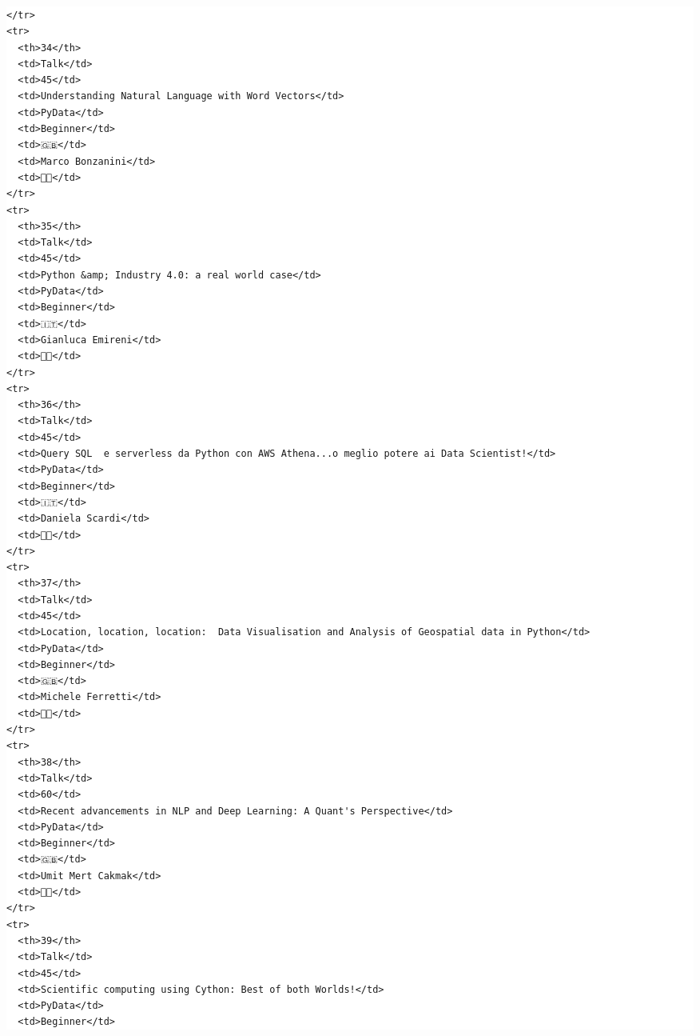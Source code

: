     </tr>
    <tr>
      <th>34</th>
      <td>Talk</td>
      <td>45</td>
      <td>Understanding Natural Language with Word Vectors</td>
      <td>PyData</td>
      <td>Beginner</td>
      <td>🇬🇧</td>
      <td>Marco Bonzanini</td>
      <td>👨‍💻</td>
    </tr>
    <tr>
      <th>35</th>
      <td>Talk</td>
      <td>45</td>
      <td>Python &amp; Industry 4.0: a real world case</td>
      <td>PyData</td>
      <td>Beginner</td>
      <td>🇮🇹</td>
      <td>Gianluca Emireni</td>
      <td>👨‍💻</td>
    </tr>
    <tr>
      <th>36</th>
      <td>Talk</td>
      <td>45</td>
      <td>Query SQL  e serverless da Python con AWS Athena...o meglio potere ai Data Scientist!</td>
      <td>PyData</td>
      <td>Beginner</td>
      <td>🇮🇹</td>
      <td>Daniela Scardi</td>
      <td>👩‍💻</td>
    </tr>
    <tr>
      <th>37</th>
      <td>Talk</td>
      <td>45</td>
      <td>Location, location, location:  Data Visualisation and Analysis of Geospatial data in Python</td>
      <td>PyData</td>
      <td>Beginner</td>
      <td>🇬🇧</td>
      <td>Michele Ferretti</td>
      <td>👨‍💻</td>
    </tr>
    <tr>
      <th>38</th>
      <td>Talk</td>
      <td>60</td>
      <td>Recent advancements in NLP and Deep Learning: A Quant's Perspective</td>
      <td>PyData</td>
      <td>Beginner</td>
      <td>🇬🇧</td>
      <td>Umit Mert Cakmak</td>
      <td>👨‍💻</td>
    </tr>
    <tr>
      <th>39</th>
      <td>Talk</td>
      <td>45</td>
      <td>Scientific computing using Cython: Best of both Worlds!</td>
      <td>PyData</td>
      <td>Beginner</td>